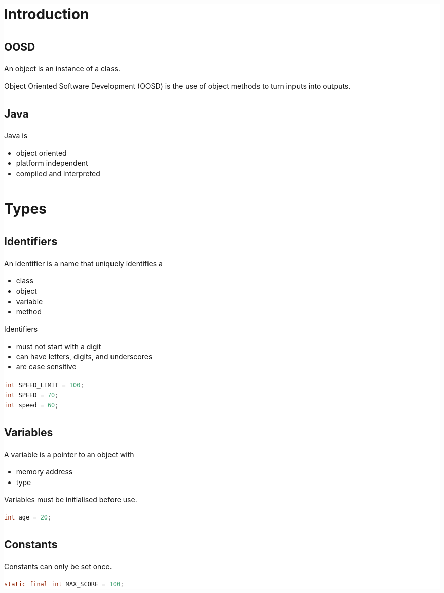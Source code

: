 # Introduction 
## OOSD 
An object is an instance of a class. 

Object Oriented Software Development (OOSD) is the use of object methods to turn inputs into outputs. 

## Java 
Java is 
* object oriented 
* platform independent 
* compiled and interpreted 

# Types  
## Identifiers 
An identifier is a name that uniquely identifies a 
* class 
* object 
* variable 
* method 

Identifiers 
* must not start with a digit 
* can have letters, digits, and underscores 
* are case sensitive 

```java
int SPEED_LIMIT = 100;
int SPEED = 70;
int speed = 60;
```

## Variables 
A variable is a pointer to an object with 
* memory address 
* type 

Variables must be initialised before use. 
```java
int age = 20;
``` 

## Constants 
Constants can only be set once. 

```java 
static final int MAX_SCORE = 100;
```

